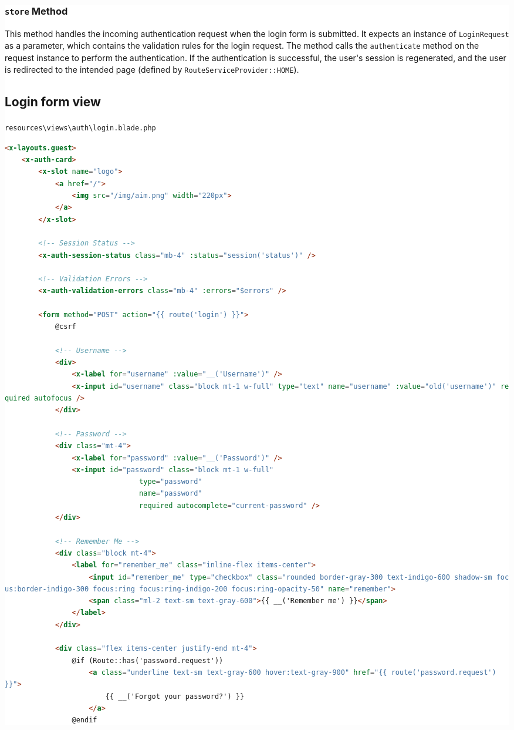 ### `store` Method
This method handles the incoming authentication request when the login form is submitted. It expects an instance of `LoginRequest` as a parameter, which contains the validation rules for the login request. The method calls the `authenticate` method on the request instance to perform the authentication. If the authentication is successful, the user's session is regenerated, and the user is redirected to the intended page (defined by `RouteServiceProvider::HOME`).

## Login form view

`resources\views\auth\login.blade.php`

```html
<x-layouts.guest>
    <x-auth-card>
        <x-slot name="logo">
            <a href="/">
                <img src="/img/aim.png" width="220px">
            </a>
        </x-slot>

        <!-- Session Status -->
        <x-auth-session-status class="mb-4" :status="session('status')" />

        <!-- Validation Errors -->
        <x-auth-validation-errors class="mb-4" :errors="$errors" />

        <form method="POST" action="{{ route('login') }}">
            @csrf

            <!-- Username -->
            <div>
                <x-label for="username" :value="__('Username')" />
                <x-input id="username" class="block mt-1 w-full" type="text" name="username" :value="old('username')" required autofocus />
            </div>

            <!-- Password -->
            <div class="mt-4">
                <x-label for="password" :value="__('Password')" />
                <x-input id="password" class="block mt-1 w-full"
                                type="password"
                                name="password"
                                required autocomplete="current-password" />
            </div>

            <!-- Remember Me -->
            <div class="block mt-4">
                <label for="remember_me" class="inline-flex items-center">
                    <input id="remember_me" type="checkbox" class="rounded border-gray-300 text-indigo-600 shadow-sm focus:border-indigo-300 focus:ring focus:ring-indigo-200 focus:ring-opacity-50" name="remember">
                    <span class="ml-2 text-sm text-gray-600">{{ __('Remember me') }}</span>
                </label>
            </div>

            <div class="flex items-center justify-end mt-4">
                @if (Route::has('password.request'))
                    <a class="underline text-sm text-gray-600 hover:text-gray-900" href="{{ route('password.request') }}">
                        {{ __('Forgot your password?') }}
                    </a>
                @endif

```